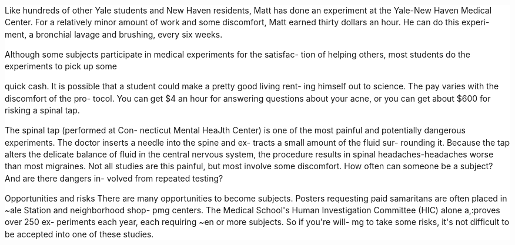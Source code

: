 Like 
hundreds 
of other Yale 
students and New Haven residents, 
Matt has done an experiment at the 
Yale-New Haven Medical Center. For 
a relatively minor amount of work and 
some discomfort, Matt earned thirty 
dollars an hour. He can do this experi-
ment, 
a 
bronchial lavage and 
brushing, every six weeks. 


Although some subjects participate 
in medical experiments for the satisfac-
tion of helping others, most students 
do the experiments to pick up some 

quick cash. It is possible that a student 
could make a pretty good living rent-
ing himself out to science. The pay 
varies with the discomfort of the pro-
tocol. You can get $4 an hour for 
answering questions about your acne, 
or you can get about $600 for risking a 
spinal tap. 

The spinal tap (performed at Con-
necticut Mental HeaJth Center) is one 
of the most painful and potentially 
dangerous experiments. The doctor 
inserts a needle into the spine and ex-
tracts a small amount of the fluid sur-
rounding it. Because the tap alters the 
delicate balance of fluid in the central 
nervous system, the procedure results 
in spinal headaches-headaches worse 
than most migraines. Not all studies 
are this painful, but most involve some 
discomfort. How often can someone 
be a subject? And are there dangers in-
volved from repeated testing? 

Opportunities and risks 
There are many opportunities to 
become subjects. Posters requesting 
paid samaritans are often placed in 
~ale Station and neighborhood shop-
pmg centers. The Medical School's 
Human Investigation Committee 
(HIC) alone a,:proves over 250 ex-
periments each year, each requiring 
~en or more subjects. So if you're will-
mg to take some risks, it's not difficult 
to be accepted into one of these 
studies. 
